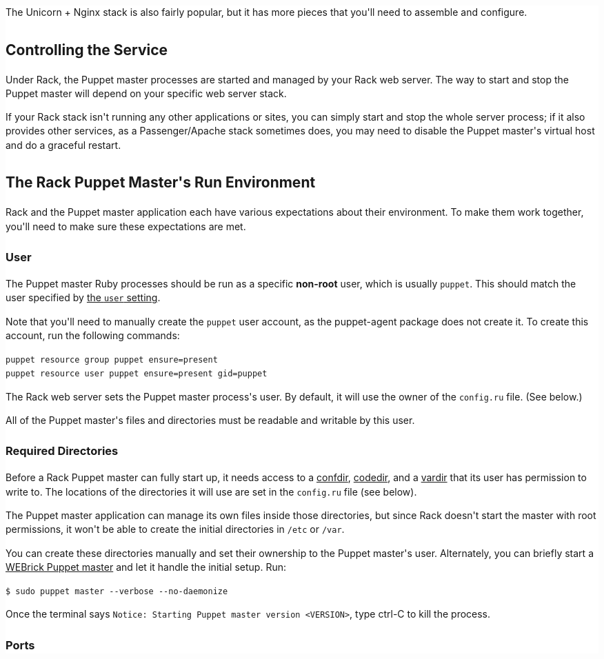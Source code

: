 The Unicorn + Nginx stack is also fairly popular, but it has more pieces that you'll need to assemble and configure.

## Controlling the Service

Under Rack, the Puppet master processes are started and managed by your Rack web server. The way to start and stop the Puppet master will depend on your specific web server stack.

If your Rack stack isn't running any other applications or sites, you can simply start and stop the whole server process; if it also provides other services, as a Passenger/Apache stack sometimes does, you may need to disable the Puppet master's virtual host and do a graceful restart.

## The Rack Puppet Master's Run Environment

Rack and the Puppet master application each have various expectations about their environment. To make them work together, you'll need to make sure these expectations are met.

### User

The Puppet master Ruby processes should be run as a specific **non-root** user, which is usually `puppet`. This should match the user specified by [the `user` setting][user].

Note that you'll need to manually create the `puppet` user account, as the puppet-agent package does not create it. To create this account, run the following commands:

~~~
puppet resource group puppet ensure=present
puppet resource user puppet ensure=present gid=puppet
~~~

The Rack web server sets the Puppet master process's user. By default, it will use the owner of the `config.ru` file. (See below.)

All of the Puppet master's files and directories must be readable and writable by this user.

[user]: /references/4.1.latest/configuration.html#user

### Required Directories

[confdir]: ./dirs_confdir.html
[codedir]: ./dirs_codedir.html
[vardir]: ./dirs_vardir.html

Before a Rack Puppet master can fully start up, it needs access to a [confdir][], [codedir][], and a [vardir][] that its user has permission to write to. The locations of the directories it will use are set in the `config.ru` file (see below).

The Puppet master application can manage its own files inside those directories, but since Rack doesn't start the master with root permissions, it won't be able to create the initial directories in `/etc` or `/var`.

You can create these directories manually and set their ownership to the Puppet master's user. Alternately, you can briefly start a [WEBrick Puppet master][webrick] and let it handle the initial setup. Run:

    $ sudo puppet master --verbose --no-daemonize

Once the terminal says `Notice: Starting Puppet master version <VERSION>`, type ctrl-C to kill the process.

### Ports


[rack]: http://rack.github.io/
[passenger_guide]: /guides/passenger.html
[passenger]: http://www.modrails.com/
[external_ca]: ./config_ssl_external_ca.html
[client authentication]: /background/ssl/tls_ssl.html
[subject dn]: /background/ssl/cert_anatomy.html#the-subject-dn-cn-certname-etc
[pem format]: /background/ssl/cert_anatomy.html#pem-file
[trusted]: ./lang_facts_and_builtin_vars.html#trusted-facts
[webrick]: ./services_master_webrick.html
[puppet server]: /puppetserver/latest/services_master_puppetserver.html
[deprecate]: http://links.puppetlabs.com/deprecate-rack-webrick-servers
[ssl_persist]: /background/ssl/https.html#persistence-of-sslcertificate-data-in-https-applications
[about_settings]: ./config_about_settings.html
[puppet.conf]: ./config_file_main.html